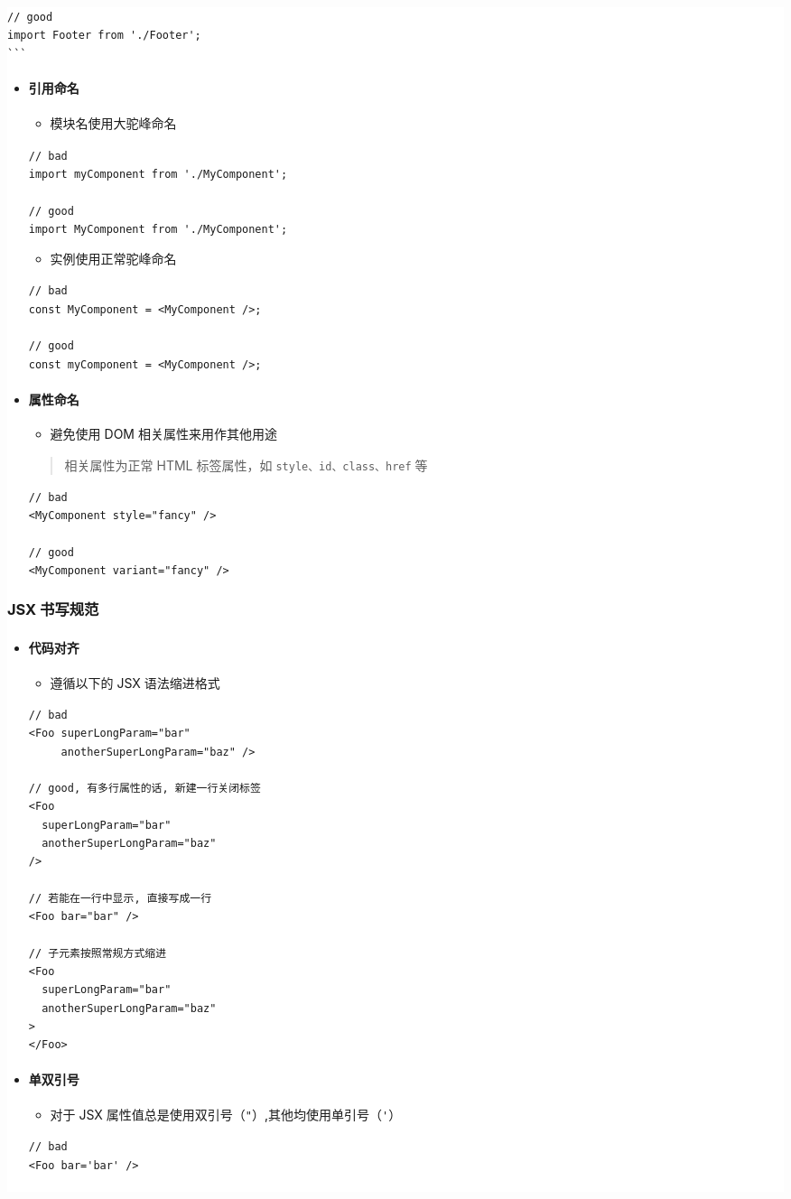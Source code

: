     // good
    import Footer from './Footer';
    ```

- #### 引用命名
    - 模块名使用大驼峰命名

    ```javascriipt
    // bad
    import myComponent from './MyComponent';

    // good
    import MyComponent from './MyComponent';
    ```
    - 实例使用正常驼峰命名
    ```
    // bad
    const MyComponent = <MyComponent />;

    // good
    const myComponent = <MyComponent />;
    ```
- #### 属性命名
    - 避免使用 DOM 相关属性来用作其他用途
    > 相关属性为正常 HTML 标签属性，如 `style、id、class、href` 等

    ```javascriipt
    // bad
    <MyComponent style="fancy" />

    // good
    <MyComponent variant="fancy" />
    ```

### JSX 书写规范
- #### 代码对齐
    - 遵循以下的 JSX 语法缩进格式
    ```
    // bad
    <Foo superLongParam="bar"
         anotherSuperLongParam="baz" />
    
    // good, 有多行属性的话, 新建一行关闭标签
    <Foo
      superLongParam="bar"
      anotherSuperLongParam="baz"
    />
    
    // 若能在一行中显示, 直接写成一行
    <Foo bar="bar" />
    
    // 子元素按照常规方式缩进
    <Foo
      superLongParam="bar"
      anotherSuperLongParam="baz"
    >
    </Foo>
    ```
- #### 单双引号
    - 对于 JSX 属性值总是使用双引号（`"`）,其他均使用单引号（`'`）
    ```
    // bad
    <Foo bar='bar' />
    